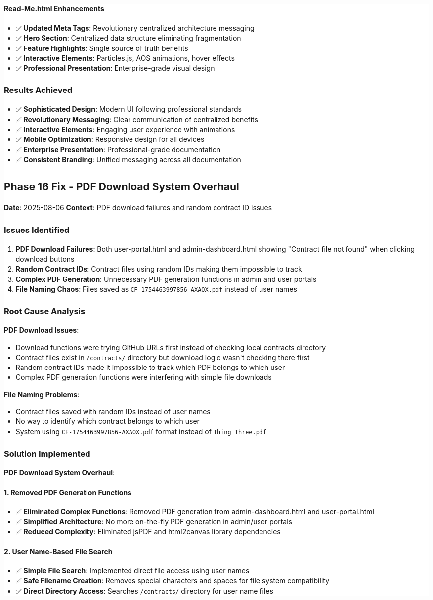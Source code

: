 #### **Read-Me.html Enhancements**
- ✅ **Updated Meta Tags**: Revolutionary centralized architecture messaging
- ✅ **Hero Section**: Centralized data structure eliminating fragmentation
- ✅ **Feature Highlights**: Single source of truth benefits
- ✅ **Interactive Elements**: Particles.js, AOS animations, hover effects
- ✅ **Professional Presentation**: Enterprise-grade visual design

### Results Achieved
- ✅ **Sophisticated Design**: Modern UI following professional standards
- ✅ **Revolutionary Messaging**: Clear communication of centralized benefits
- ✅ **Interactive Elements**: Engaging user experience with animations
- ✅ **Mobile Optimization**: Responsive design for all devices
- ✅ **Enterprise Presentation**: Professional-grade documentation
- ✅ **Consistent Branding**: Unified messaging across all documentation

## Phase 16 Fix - PDF Download System Overhaul
**Date**: 2025-08-06
**Context**: PDF download failures and random contract ID issues

### Issues Identified
1. **PDF Download Failures**: Both user-portal.html and admin-dashboard.html showing "Contract file not found" when clicking download buttons
2. **Random Contract IDs**: Contract files using random IDs making them impossible to track
3. **Complex PDF Generation**: Unnecessary PDF generation functions in admin and user portals
4. **File Naming Chaos**: Files saved as `CF-1754463997856-AXAOX.pdf` instead of user names

### Root Cause Analysis
**PDF Download Issues**:
- Download functions were trying GitHub URLs first instead of checking local contracts directory
- Contract files exist in `/contracts/` directory but download logic wasn't checking there first
- Random contract IDs made it impossible to track which PDF belongs to which user
- Complex PDF generation functions were interfering with simple file downloads

**File Naming Problems**:
- Contract files saved with random IDs instead of user names
- No way to identify which contract belongs to which user
- System using `CF-1754463997856-AXAOX.pdf` format instead of `Thing Three.pdf`

### Solution Implemented
**PDF Download System Overhaul**:

#### **1. Removed PDF Generation Functions**
- ✅ **Eliminated Complex Functions**: Removed PDF generation from admin-dashboard.html and user-portal.html
- ✅ **Simplified Architecture**: No more on-the-fly PDF generation in admin/user portals
- ✅ **Reduced Complexity**: Eliminated jsPDF and html2canvas library dependencies

#### **2. User Name-Based File Search**
- ✅ **Simple File Search**: Implemented direct file access using user names
- ✅ **Safe Filename Creation**: Removes special characters and spaces for file system compatibility
- ✅ **Direct Directory Access**: Searches `/contracts/` directory for user name files
